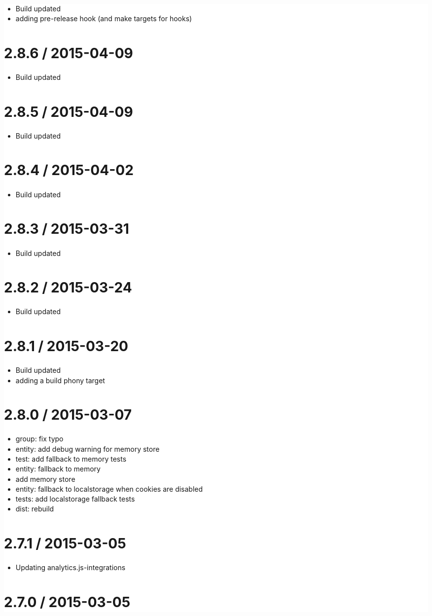 - Build updated
- adding pre-release hook (and make targets for hooks)

# 2.8.6 / 2015-04-09

- Build updated

# 2.8.5 / 2015-04-09

- Build updated

# 2.8.4 / 2015-04-02

- Build updated

# 2.8.3 / 2015-03-31

- Build updated

# 2.8.2 / 2015-03-24

- Build updated

# 2.8.1 / 2015-03-20

- Build updated
- adding a build phony target

# 2.8.0 / 2015-03-07

- group: fix typo
- entity: add debug warning for memory store
- test: add fallback to memory tests
- entity: fallback to memory
- add memory store
- entity: fallback to localstorage when cookies are disabled
- tests: add localstorage fallback tests
- dist: rebuild

# 2.7.1 / 2015-03-05

- Updating analytics.js-integrations

# 2.7.0 / 2015-03-05
